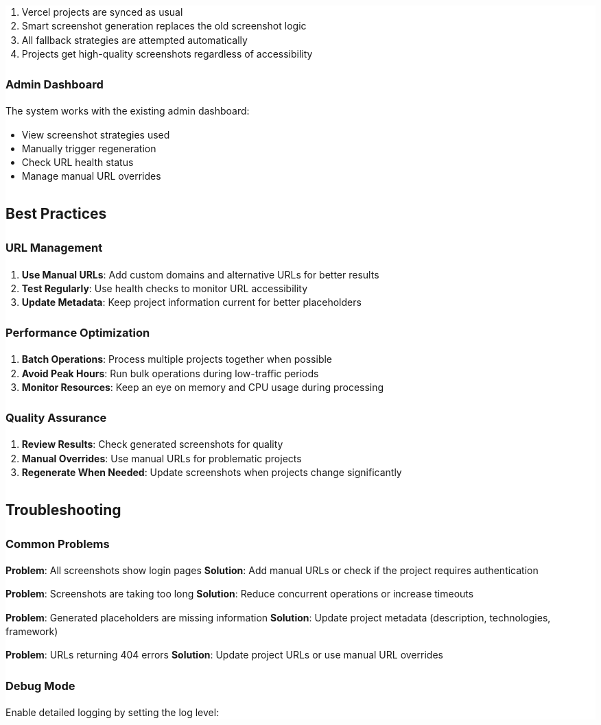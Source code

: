 1. Vercel projects are synced as usual
2. Smart screenshot generation replaces the old screenshot logic
3. All fallback strategies are attempted automatically
4. Projects get high-quality screenshots regardless of accessibility

### Admin Dashboard

The system works with the existing admin dashboard:

- View screenshot strategies used
- Manually trigger regeneration
- Check URL health status
- Manage manual URL overrides

## Best Practices

### URL Management

1. **Use Manual URLs**: Add custom domains and alternative URLs for better results
2. **Test Regularly**: Use health checks to monitor URL accessibility
3. **Update Metadata**: Keep project information current for better placeholders

### Performance Optimization

1. **Batch Operations**: Process multiple projects together when possible
2. **Avoid Peak Hours**: Run bulk operations during low-traffic periods
3. **Monitor Resources**: Keep an eye on memory and CPU usage during processing

### Quality Assurance

1. **Review Results**: Check generated screenshots for quality
2. **Manual Overrides**: Use manual URLs for problematic projects
3. **Regenerate When Needed**: Update screenshots when projects change significantly

## Troubleshooting

### Common Problems

**Problem**: All screenshots show login pages
**Solution**: Add manual URLs or check if the project requires authentication

**Problem**: Screenshots are taking too long
**Solution**: Reduce concurrent operations or increase timeouts

**Problem**: Generated placeholders are missing information
**Solution**: Update project metadata (description, technologies, framework)

**Problem**: URLs returning 404 errors
**Solution**: Update project URLs or use manual URL overrides

### Debug Mode

Enable detailed logging by setting the log level:
